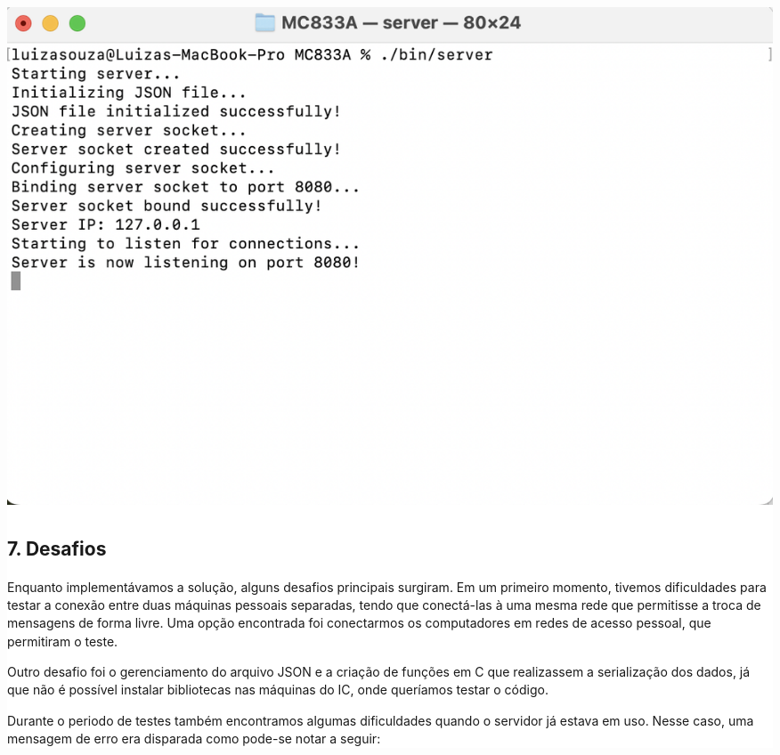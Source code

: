 ![alt text](<assets/image-2.png>)

## 7. Desafios

Enquanto implementávamos a solução, alguns desafios principais surgiram. Em um primeiro momento, tivemos dificuldades para testar a conexão entre duas máquinas pessoais separadas, tendo que conectá-las à uma mesma rede que permitisse a troca de mensagens de forma livre. Uma opção encontrada foi conectarmos os computadores em redes de acesso pessoal, que permitiram o teste.

Outro desafio foi o gerenciamento do arquivo JSON e a criação de funções em C que realizassem a serialização dos dados, já que não é possível instalar bibliotecas nas máquinas do IC, onde queríamos testar o código.

Durante o periodo de testes também encontramos algumas dificuldades quando o servidor já estava em uso. Nesse caso, uma mensagem de erro era disparada como pode-se notar a seguir:

